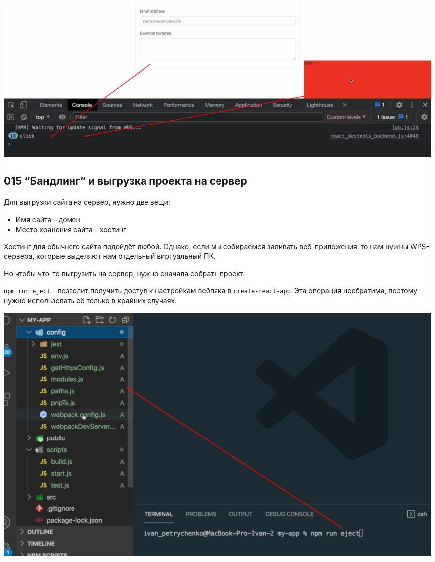 ![](_png/48954face8b13599c04146fc33fb9f72.png)


## 015 “Бандлинг” и выгрузка проекта на сервер



Для выгрузки сайта на сервер, нужно две вещи:
- Имя сайта - домен
- Место хранения сайта - хостинг

Хостинг для обычного сайта подойдёт любой. Однако, если мы собираемся заливать веб-приложения, то нам нужны WPS-сервера, которые выделяют нам отдельный виртуальный ПК.

Но чтобы что-то выгрузить на сервер, нужно сначала собрать проект.

`npm run eject` - позволит получить доступ к настройкам вебпака в `create-react-app`. Эта операция необратима, поэтому нужно использовать её только в крайних случаях.

![](_png/8a23680bab7e51f1841e9ff462f12c15.png)
